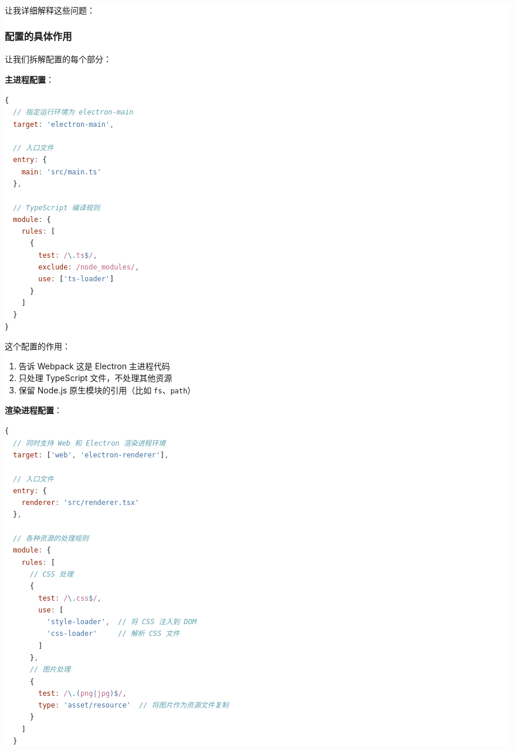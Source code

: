 让我详细解释这些问题：

### 配置的具体作用

让我们拆解配置的每个部分：

**主进程配置**：

```javascript
{
  // 指定运行环境为 electron-main
  target: 'electron-main',
  
  // 入口文件
  entry: {
    main: 'src/main.ts'
  },
  
  // TypeScript 编译规则
  module: {
    rules: [
      {
        test: /\.ts$/,
        exclude: /node_modules/,
        use: ['ts-loader']
      }
    ]
  }
}
```

这个配置的作用：

1. 告诉 Webpack 这是 Electron 主进程代码
2. 只处理 TypeScript 文件，不处理其他资源
3. 保留 Node.js 原生模块的引用（比如 `fs`、`path`）

**渲染进程配置**：

```javascript
{
  // 同时支持 Web 和 Electron 渲染进程环境
  target: ['web', 'electron-renderer'],
  
  // 入口文件
  entry: {
    renderer: 'src/renderer.tsx'
  },
  
  // 各种资源的处理规则
  module: {
    rules: [
      // CSS 处理
      {
        test: /\.css$/,
        use: [
          'style-loader',  // 将 CSS 注入到 DOM
          'css-loader'     // 解析 CSS 文件
        ]
      },
      // 图片处理
      {
        test: /\.(png|jpg)$/,
        type: 'asset/resource'  // 将图片作为资源文件复制
      }
    ]
  }
```